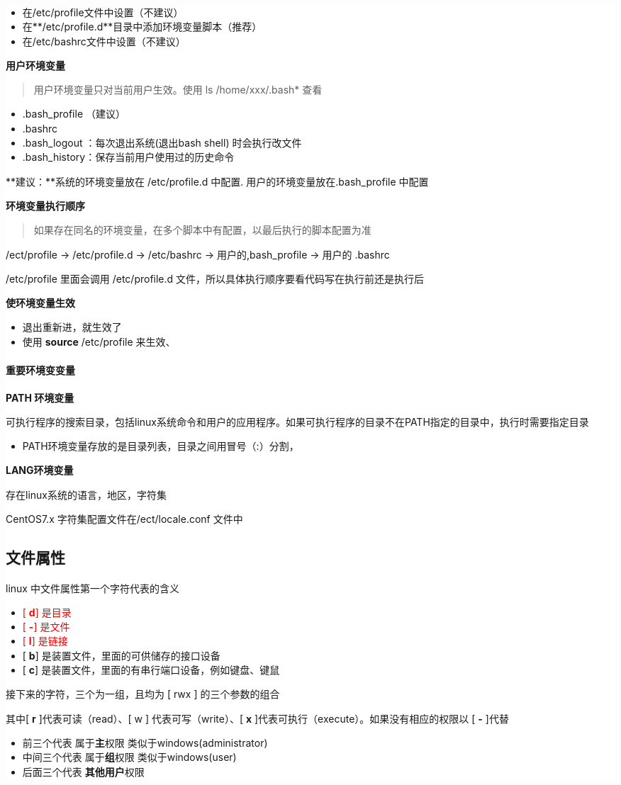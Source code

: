 - 在/etc/profile文件中设置（不建议）
- 在**/etc/profile.d**目录中添加环境变量脚本（推荐）
- 在/etc/bashrc文件中设置（不建议）

**用户环境变量**

> 用户环境变量只对当前用户生效。使用 ls /home/xxx/.bash* 查看

- .bash_profile （建议）
- .bashrc
- .bash_logout ：每次退出系统(退出bash shell) 时会执行改文件
- .bash_history：保存当前用户使用过的历史命令

**建议：**系统的环境变量放在 /etc/profile.d 中配置. 用户的环境变量放在.bash_profile 中配置

**环境变量执行顺序**

> 如果存在同名的环境变量，在多个脚本中有配置，以最后执行的脚本配置为准

/ect/profile -> /etc/profile.d -> /etc/bashrc -> 用户的,bash_profile -> 用户的 .bashrc

/etc/profile 里面会调用 /etc/profile.d 文件，所以具体执行顺序要看代码写在执行前还是执行后

**使环境变量生效**

- 退出重新进，就生效了
- 使用 **source** /etc/profile 来生效、

#### 重要环境变变量

**PATH 环境变量**

可执行程序的搜索目录，包括linux系统命令和用户的应用程序。如果可执行程序的目录不在PATH指定的目录中，执行时需要指定目录

- PATH环境变量存放的是目录列表，目录之间用冒号（:）分割，

**LANG环境变量**

存在linux系统的语言，地区，字符集

CentOS7.x 字符集配置文件在/ect/locale.conf 文件中 

## 文件属性

linux 中文件属性第一个字符代表的含义

- <font color=red>[ **d**] 是目录</font>
- <font color=red>[ **-**]  是文件</font>
- <font color=red>[ **l**]  是链接</font>
- [ **b**]  是装置文件，里面的可供储存的接口设备
- [ **c**]  是装置文件，里面的有串行端口设备，例如键盘、键鼠

接下来的字符，三个为一组，且均为 [ rwx ] 的三个参数的组合

其中[ **r** ]代表可读（read）、[ w ] 代表可写（write）、[ **x** ]代表可执行（execute）。如果没有相应的权限以 [ **-** ]代替

- 前三个代表 属于**主**权限	类似于windows(administrator)
- 中间三个代表 属于**组**权限 类似于windows(user)
- 后面三个代表 **其他用户**权限
